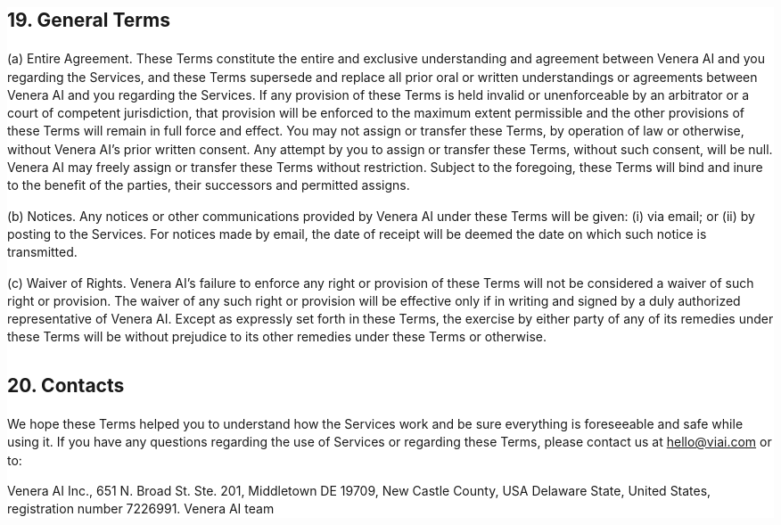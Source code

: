 ## 19\. General Terms

(a) Entire Agreement. These Terms constitute the entire and exclusive understanding and agreement between Venera AI and you regarding the Services, and these Terms supersede and replace all prior oral or written understandings or agreements between Venera AI and you regarding the Services. If any provision of these Terms is held invalid or unenforceable by an arbitrator or a court of competent jurisdiction, that provision will be enforced to the maximum extent permissible and the other provisions of these Terms will remain in full force and effect. You may not assign or transfer these Terms, by operation of law or otherwise, without Venera AI’s prior written consent. Any attempt by you to assign or transfer these Terms, without such consent, will be null. Venera AI may freely assign or transfer these Terms without restriction. Subject to the foregoing, these Terms will bind and inure to the benefit of the parties, their successors and permitted assigns.

(b) Notices. Any notices or other communications provided by Venera AI under these Terms will be given: (i) via email; or (ii) by posting to the Services. For notices made by email, the date of receipt will be deemed the date on which such notice is transmitted.

(c) Waiver of Rights. Venera AI’s failure to enforce any right or provision of these Terms will not be considered a waiver of such right or provision. The waiver of any such right or provision will be effective only if in writing and signed by a duly authorized representative of Venera AI. Except as expressly set forth in these Terms, the exercise by either party of any of its remedies under these Terms will be without prejudice to its other remedies under these Terms or otherwise.

## 20\. Contacts

We hope these Terms helped you to understand how the Services work and be sure everything is foreseeable and safe while using it. If you have any questions regarding the use of Services or regarding these Terms, please contact us at <hello@viai.com> or to:

Venera AI Inc., 651 N. Broad St. Ste. 201, Middletown DE 19709, New Castle County, USA Delaware State, United States, registration number 7226991\. Venera AI team
